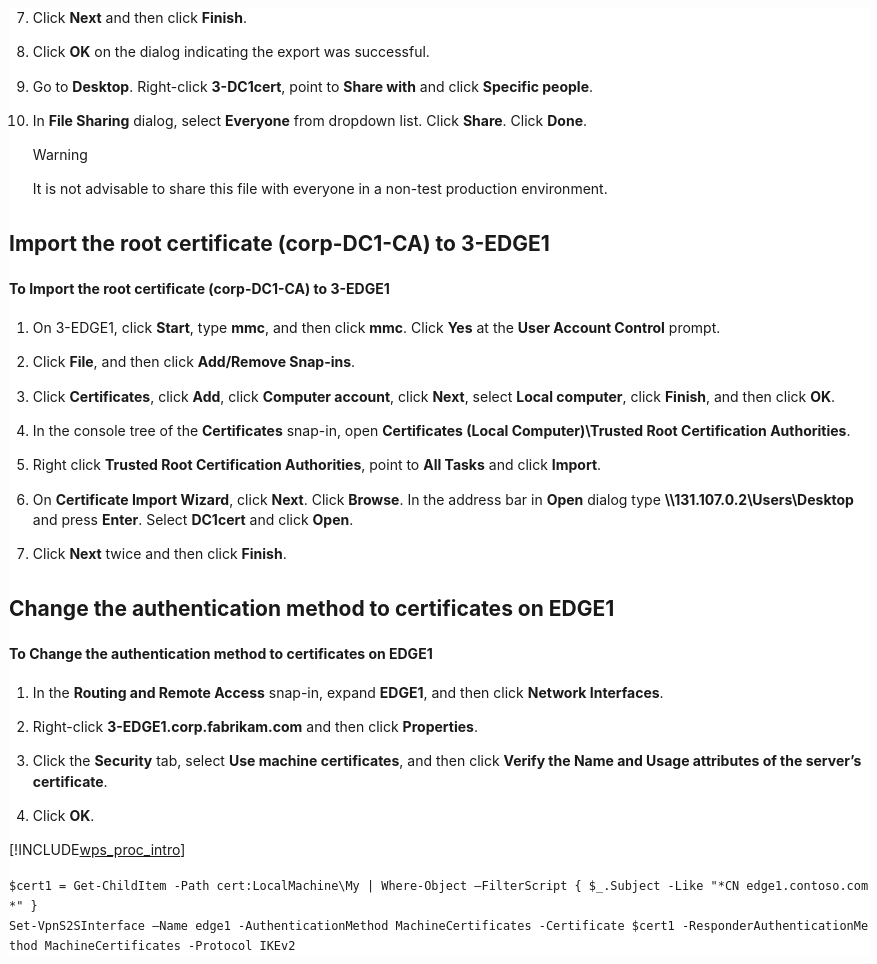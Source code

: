 7.  Click **Next** and then click **Finish**.  
  
8.  Click **OK** on the dialog indicating the export was successful.  
  
9. Go to **Desktop**. Right\-click **3\-DC1cert**, point to **Share with** and click **Specific people**.  
  
10. In **File Sharing** dialog, select **Everyone** from dropdown list. Click **Share**. Click **Done**.  
  
    > [!WARNING]  
    > It is not advisable to share this file with everyone in a non\-test production environment.  
  
## Import the root certificate \(corp\-DC1\-CA\) to 3\-EDGE1  
  
#### To Import the root certificate \(corp\-DC1\-CA\) to 3\-EDGE1  
  
1.  On 3\-EDGE1, click **Start**, type **mmc**, and then click **mmc**. Click **Yes** at the **User Account Control** prompt.  
  
2.  Click **File**, and then click **Add\/Remove Snap\-ins**.  
  
3.  Click **Certificates**, click **Add**, click **Computer account**, click **Next**, select **Local computer**, click **Finish**, and then click **OK**.  
  
4.  In the console tree of the **Certificates** snap\-in, open **Certificates \(Local Computer\)\\Trusted Root Certification Authorities**.  
  
5.  Right click **Trusted Root Certification Authorities**, point to **All Tasks** and click **Import**.  
  
6.  On **Certificate Import Wizard**, click **Next**. Click **Browse**. In the address bar in **Open** dialog type **\\\\131.107.0.2\\Users\\Desktop** and press **Enter**. Select **DC1cert** and click **Open**.  
  
7.  Click **Next** twice and then click **Finish**.  
  
## Change the authentication method to certificates on EDGE1  
  
#### To Change the authentication method to certificates on EDGE1  
  
1.  In the **Routing and Remote Access** snap\-in, expand **EDGE1**, and then click **Network Interfaces**.  
  
2.  Right\-click **3\-EDGE1.corp.fabrikam.com** and then click **Properties**.  
  
3.  Click the **Security** tab, select **Use machine certificates**, and then click **Verify the Name and Usage attributes of the server’s certificate**.  
  
4.  Click **OK**.  
  
[!INCLUDE[wps_proc_intro](../Token/wps_proc_intro_md.md)]  
  
```  
$cert1 = Get-ChildItem -Path cert:LocalMachine\My | Where-Object –FilterScript { $_.Subject -Like "*CN edge1.contoso.com*" }  
Set-VpnS2SInterface –Name edge1 -AuthenticationMethod MachineCertificates -Certificate $cert1 -ResponderAuthenticationMethod MachineCertificates -Protocol IKEv2  
```  
  